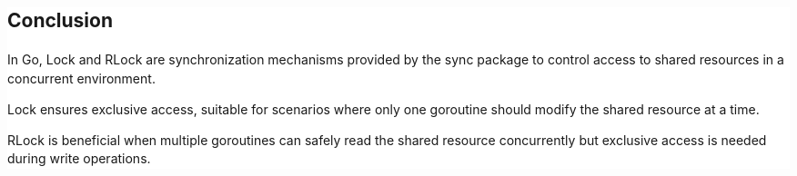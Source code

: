 ## Conclusion

In Go, Lock and RLock are synchronization mechanisms provided by the sync package to control access to shared resources in a concurrent environment.

Lock ensures exclusive access, suitable for scenarios where only one goroutine should modify the shared resource at a time.

RLock is beneficial when multiple goroutines can safely read the shared resource concurrently but exclusive access is needed during write operations.
